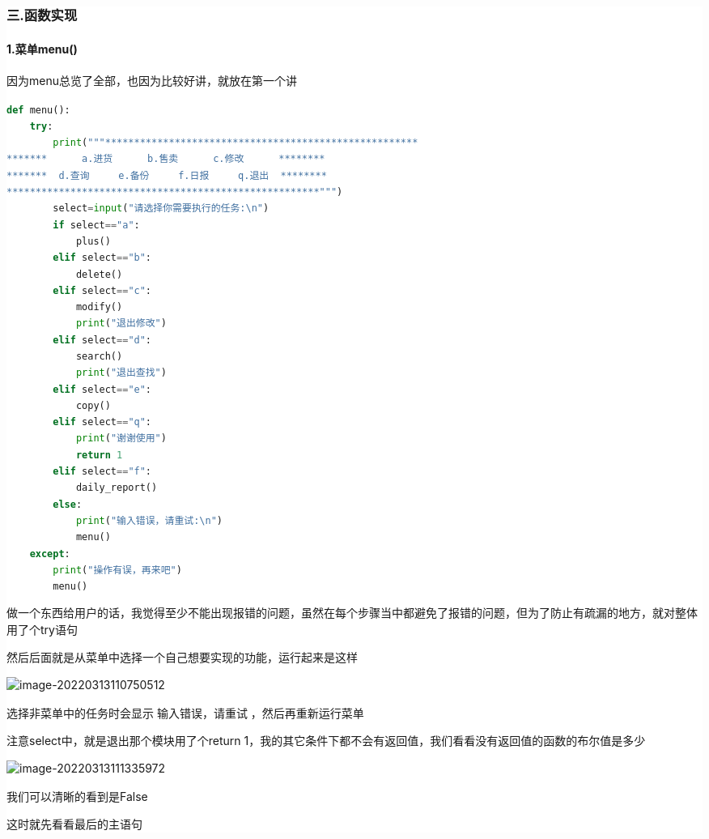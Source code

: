 
### 三.函数实现

#### 1.菜单menu()

因为menu总览了全部，也因为比较好讲，就放在第一个讲

```python
def menu():
    try:
        print("""******************************************************
*******      a.进货      b.售卖      c.修改      ********
*******  d.查询     e.备份     f.日报     q.退出  ********
******************************************************""")
        select=input("请选择你需要执行的任务:\n")
        if select=="a":
            plus()
        elif select=="b":
            delete()
        elif select=="c":
            modify()
            print("退出修改")
        elif select=="d":
            search()
            print("退出查找")
        elif select=="e":
            copy()
        elif select=="q":
            print("谢谢使用")
            return 1
        elif select=="f":
            daily_report()
        else:
            print("输入错误，请重试:\n")
            menu()
    except:
        print("操作有误，再来吧")
        menu()
```

做一个东西给用户的话，我觉得至少不能出现报错的问题，虽然在每个步骤当中都避免了报错的问题，但为了防止有疏漏的地方，就对整体用了个try语句

然后后面就是从菜单中选择一个自己想要实现的功能，运行起来是这样

![image-20220313110750512](https://gitee.com/buguai_lxw/key/raw/master/202203131107561.png)

选择非菜单中的任务时会显示  输入错误，请重试  ，然后再重新运行菜单

注意select中，就是退出那个模块用了个return 1，我的其它条件下都不会有返回值，我们看看没有返回值的函数的布尔值是多少

![image-20220313111335972](https://gitee.com/buguai_lxw/key/raw/master/202203131113025.png)

我们可以清晰的看到是False

这时就先看看最后的主语句
